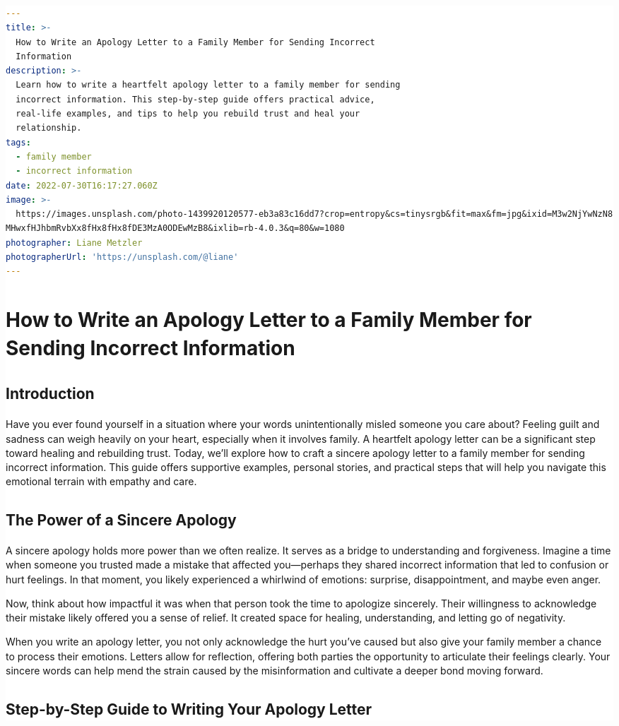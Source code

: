 ```yaml
---
title: >-
  How to Write an Apology Letter to a Family Member for Sending Incorrect
  Information
description: >-
  Learn how to write a heartfelt apology letter to a family member for sending
  incorrect information. This step-by-step guide offers practical advice,
  real-life examples, and tips to help you rebuild trust and heal your
  relationship.
tags:
  - family member
  - incorrect information
date: 2022-07-30T16:17:27.060Z
image: >-
  https://images.unsplash.com/photo-1439920120577-eb3a83c16dd7?crop=entropy&cs=tinysrgb&fit=max&fm=jpg&ixid=M3w2NjYwNzN8MHwxfHJhbmRvbXx8fHx8fHx8fDE3MzA0ODEwMzB8&ixlib=rb-4.0.3&q=80&w=1080
photographer: Liane Metzler
photographerUrl: 'https://unsplash.com/@liane'
---
```


# How to Write an Apology Letter to a Family Member for Sending Incorrect Information

## Introduction

Have you ever found yourself in a situation where your words unintentionally misled someone you care about? Feeling guilt and sadness can weigh heavily on your heart, especially when it involves family. A heartfelt apology letter can be a significant step toward healing and rebuilding trust. Today, we’ll explore how to craft a sincere apology letter to a family member for sending incorrect information. This guide offers supportive examples, personal stories, and practical steps that will help you navigate this emotional terrain with empathy and care. 

## The Power of a Sincere Apology 

A sincere apology holds more power than we often realize. It serves as a bridge to understanding and forgiveness. Imagine a time when someone you trusted made a mistake that affected you—perhaps they shared incorrect information that led to confusion or hurt feelings. In that moment, you likely experienced a whirlwind of emotions: surprise, disappointment, and maybe even anger. 

Now, think about how impactful it was when that person took the time to apologize sincerely. Their willingness to acknowledge their mistake likely offered you a sense of relief. It created space for healing, understanding, and letting go of negativity.

When you write an apology letter, you not only acknowledge the hurt you’ve caused but also give your family member a chance to process their emotions. Letters allow for reflection, offering both parties the opportunity to articulate their feelings clearly. Your sincere words can help mend the strain caused by the misinformation and cultivate a deeper bond moving forward.

## Step-by-Step Guide to Writing Your Apology Letter 
